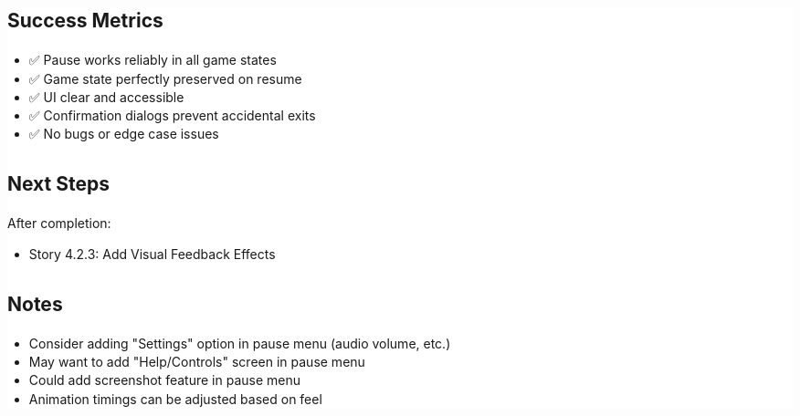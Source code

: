 ## Success Metrics
- ✅ Pause works reliably in all game states
- ✅ Game state perfectly preserved on resume
- ✅ UI clear and accessible
- ✅ Confirmation dialogs prevent accidental exits
- ✅ No bugs or edge case issues

## Next Steps
After completion:
- Story 4.2.3: Add Visual Feedback Effects

## Notes
- Consider adding "Settings" option in pause menu (audio volume, etc.)
- May want to add "Help/Controls" screen in pause menu
- Could add screenshot feature in pause menu
- Animation timings can be adjusted based on feel
